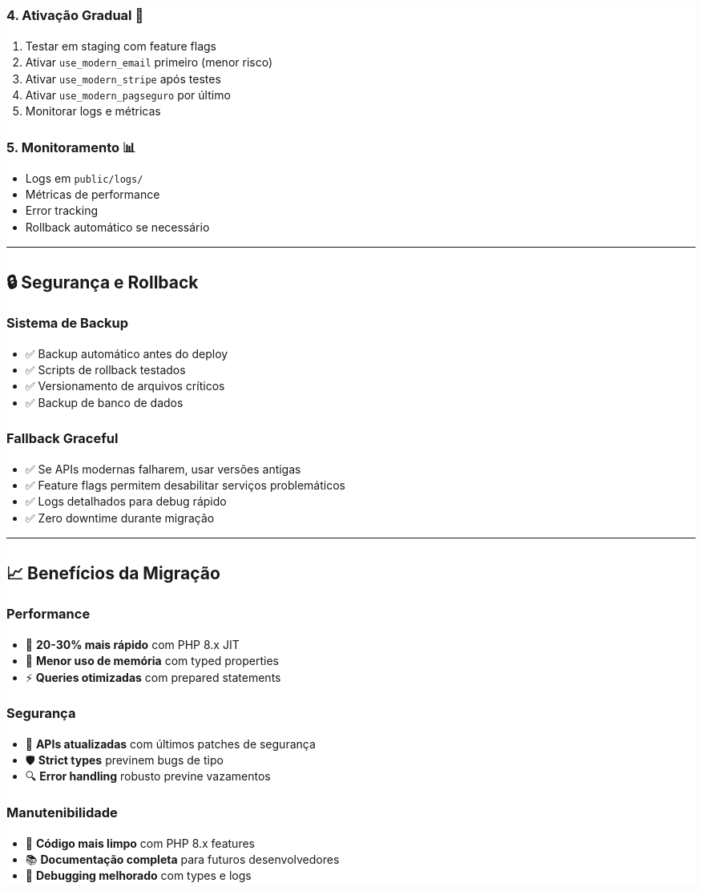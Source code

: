 ### 4. **Ativação Gradual** 🎯
1. Testar em staging com feature flags
2. Ativar `use_modern_email` primeiro (menor risco)
3. Ativar `use_modern_stripe` após testes
4. Ativar `use_modern_pagseguro` por último
5. Monitorar logs e métricas

### 5. **Monitoramento** 📊
- Logs em `public/logs/`
- Métricas de performance
- Error tracking
- Rollback automático se necessário

---

## 🔒 Segurança e Rollback

### Sistema de Backup
- ✅ Backup automático antes do deploy
- ✅ Scripts de rollback testados
- ✅ Versionamento de arquivos críticos
- ✅ Backup de banco de dados

### Fallback Graceful
- ✅ Se APIs modernas falharem, usar versões antigas
- ✅ Feature flags permitem desabilitar serviços problemáticos
- ✅ Logs detalhados para debug rápido
- ✅ Zero downtime durante migração

---

## 📈 Benefícios da Migração

### **Performance**
- 🚀 **20-30% mais rápido** com PHP 8.x JIT
- 💾 **Menor uso de memória** com typed properties
- ⚡ **Queries otimizadas** com prepared statements

### **Segurança**
- 🔐 **APIs atualizadas** com últimos patches de segurança
- 🛡️ **Strict types** previnem bugs de tipo
- 🔍 **Error handling** robusto previne vazamentos

### **Manutenibilidade**
- 🧹 **Código mais limpo** com PHP 8.x features
- 📚 **Documentação completa** para futuros desenvolvedores
- 🔧 **Debugging melhorado** com types e logs
